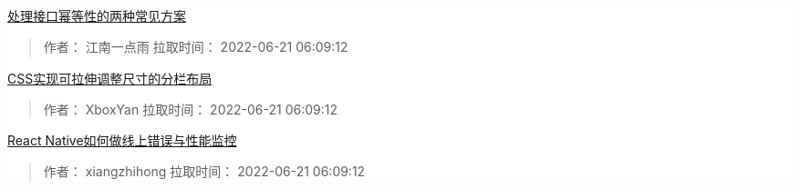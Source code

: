  [处理接口幂等性的两种常见方案](https://segmentfault.com/a/1190000042009868)

> 作者： 江南一点雨  拉取时间： 2022-06-21 06:09:12

 [CSS实现可拉伸调整尺寸的分栏布局](https://segmentfault.com/a/1190000042006775)

> 作者： XboxYan  拉取时间： 2022-06-21 06:09:12

 [React Native如何做线上错误与性能监控](https://segmentfault.com/a/1190000042008592)

> 作者： xiangzhihong  拉取时间： 2022-06-21 06:09:12
